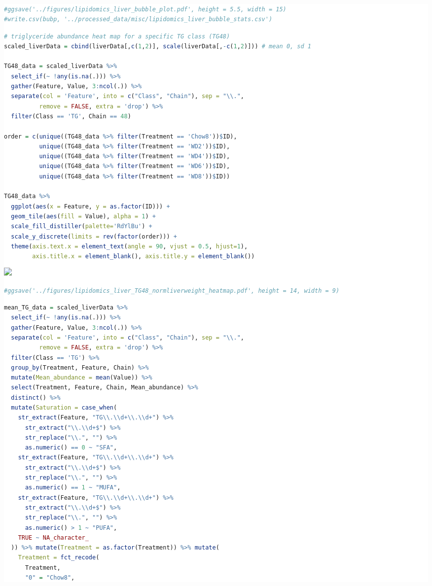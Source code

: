 ``` r
#ggsave('../figures/lipidomics_liver_bubble_plot.pdf', height = 5.5, width = 15)
#write.csv(bubp, '../processed_data/misc/lipidomics_liver_bubble_stats.csv')
```

``` r
# triglyceride abundance heat map for a specific TG class (TG48)
scaled_liverData = cbind(liverData[,c(1,2)], scale(liverData[,-c(1,2)])) # mean 0, sd 1

TG48_data = scaled_liverData %>%
  select_if(~ !any(is.na(.))) %>%
  gather(Feature, Value, 3:ncol(.)) %>%
  separate(col = 'Feature', into = c("Class", "Chain"), sep = "\\.", 
          remove = FALSE, extra = 'drop') %>%
  filter(Class == 'TG', Chain == 48)

order = c(unique((TG48_data %>% filter(Treatment == 'Chow8'))$ID),
          unique((TG48_data %>% filter(Treatment == 'WD2'))$ID),
          unique((TG48_data %>% filter(Treatment == 'WD4'))$ID),
          unique((TG48_data %>% filter(Treatment == 'WD6'))$ID),
          unique((TG48_data %>% filter(Treatment == 'WD8'))$ID))

TG48_data %>%
  ggplot(aes(x = Feature, y = as.factor(ID))) + 
  geom_tile(aes(fill = Value), alpha = 1) + 
  scale_fill_distiller(palette='RdYlBu') +
  scale_y_discrete(limits = rev(factor(order))) +
  theme(axis.text.x = element_text(angle = 90, vjust = 0.5, hjust=1), 
        axis.title.x = element_blank(), axis.title.y = element_blank())
```

![](/Users/timyu/Desktop/ETV007-time-course/markdowns/lipidomics_files/figure-gfm/unnamed-chunk-7-1.png)

``` r
#ggsave('../figures/lipidomics_liver_TG48_normliverweight_heatmap.pdf', height = 14, width = 9)
```

``` r
mean_TG_data = scaled_liverData %>%
  select_if(~ !any(is.na(.))) %>%
  gather(Feature, Value, 3:ncol(.)) %>%
  separate(col = 'Feature', into = c("Class", "Chain"), sep = "\\.", 
          remove = FALSE, extra = 'drop') %>%
  filter(Class == 'TG') %>%
  group_by(Treatment, Feature, Chain) %>%
  mutate(Mean_abundance = mean(Value)) %>%
  select(Treatment, Feature, Chain, Mean_abundance) %>%
  distinct() %>%
  mutate(Saturation = case_when(
    str_extract(Feature, "TG\\.\\d+\\.\\d+") %>% 
      str_extract("\\.\\d+$") %>%
      str_replace("\\.", "") %>%
      as.numeric() == 0 ~ "SFA",
    str_extract(Feature, "TG\\.\\d+\\.\\d+") %>% 
      str_extract("\\.\\d+$") %>%
      str_replace("\\.", "") %>%
      as.numeric() == 1 ~ "MUFA",
    str_extract(Feature, "TG\\.\\d+\\.\\d+") %>% 
      str_extract("\\.\\d+$") %>%
      str_replace("\\.", "") %>%
      as.numeric() > 1 ~ "PUFA",
    TRUE ~ NA_character_
  )) %>% mutate(Treatment = as.factor(Treatment)) %>% mutate(
    Treatment = fct_recode(
      Treatment,
      "0" = "Chow8",
```